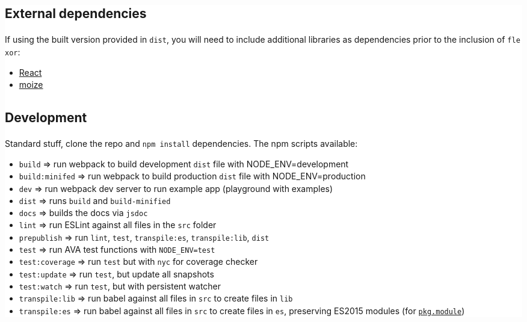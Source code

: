 ## External dependencies

If using the built version provided in `dist`, you will need to include additional libraries as dependencies prior to the inclusion of `flexor`:
* [React](https://www.npmjs.com/package/react)
* [moize](https://www.npmjs.com/package/moize)

## Development

Standard stuff, clone the repo and `npm install` dependencies. The npm scripts available:
* `build` => run webpack to build development `dist` file with NODE_ENV=development
* `build:minifed` => run webpack to build production `dist` file with NODE_ENV=production
* `dev` => run webpack dev server to run example app (playground with examples)
* `dist` => runs `build` and `build-minified`
* `docs` => builds the docs via `jsdoc`
* `lint` => run ESLint against all files in the `src` folder
* `prepublish` => run `lint`, `test`, `transpile:es`, `transpile:lib`, `dist`
* `test` => run AVA test functions with `NODE_ENV=test`
* `test:coverage` => run `test` but with `nyc` for coverage checker
* `test:update` => run `test`, but update all snapshots
* `test:watch` => run `test`, but with persistent watcher
* `transpile:lib` => run babel against all files in `src` to create files in `lib`
* `transpile:es` => run babel against all files in `src` to create files in `es`, preserving ES2015 modules (for [`pkg.module`](https://github.com/rollup/rollup/wiki/pkg.module))
